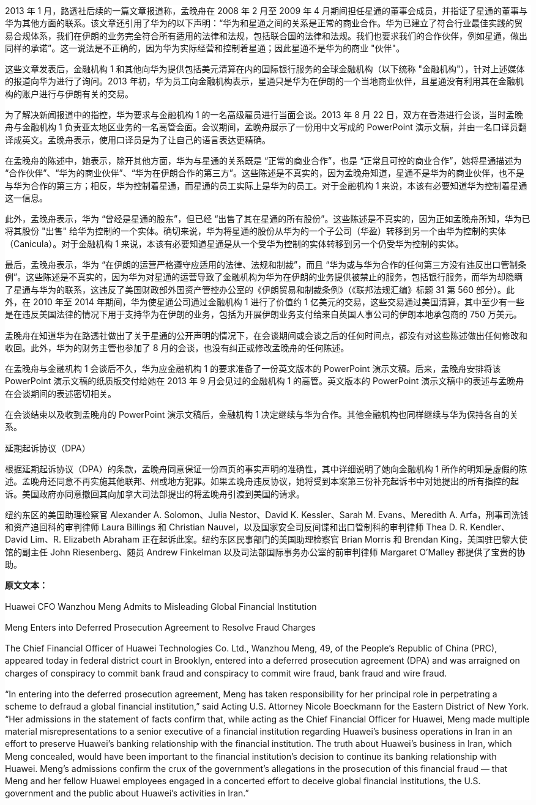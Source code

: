 2013 年 1 月，路透社后续的一篇文章报道称，孟晚舟在 2008 年 2 月至 2009 年 4 月期间担任星通的董事会成员，并指证了星通的董事与华为其他方面的联系。该文章还引用了华为的以下声明：“华为和星通之间的关系是正常的商业合作。华为已建立了符合行业最佳实践的贸易合规体系，我们在伊朗的业务完全符合所有适用的法律和法规，包括联合国的法律和法规。我们也要求我们的合作伙伴，例如星通，做出同样的承诺”。这一说法是不正确的，因为华为实际经营和控制着星通；因此星通不是华为的商业 "伙伴"。

这些文章发表后，金融机构 1 和其他向华为提供包括美元清算在内的国际银行服务的全球金融机构（以下统称 "金融机构"），针对上述媒体的报道向华为进行了询问。2013 年初，华为员工向金融机构表示，星通只是华为在伊朗的一个当地商业伙伴，且星通没有利用其在金融机构的账户进行与伊朗有关的交易。

为了解决新闻报道中的指控，华为要求与金融机构 1 的一名高级雇员进行当面会谈。2013 年 8 月 22 日，双方在香港进行会谈，当时孟晚舟与金融机构 1 负责亚太地区业务的一名高管会面。会议期间，孟晚舟展示了一份用中文写成的 PowerPoint 演示文稿，并由一名口译员翻译成英文。孟晚舟表示，使用口译员是为了让自己的语言表达更精确。

在孟晚舟的陈述中，她表示，除开其他方面，华为与星通的关系既是 “正常的商业合作”，也是 “正常且可控的商业合作”，她将星通描述为 “合作伙伴”、“华为的商业伙伴”、“华为在伊朗合作的第三方”。这些陈述是不真实的，因为孟晚舟知道，星通不是华为的商业伙伴，也不是与华为合作的第三方；相反，华为控制着星通，而星通的员工实际上是华为的员工。对于金融机构 1 来说，本该有必要知道华为控制着星通这一信息。

此外，孟晚舟表示，华为 “曾经是星通的股东”，但已经 “出售了其在星通的所有股份”。这些陈述是不真实的，因为正如孟晚舟所知，华为已将其股份 "出售" 给华为控制的一个实体。确切来说，华为将星通的股份从华为的一个子公司（华盈）转移到另一个由华为控制的实体（Canicula）。对于金融机构 1 来说，本该有必要知道星通是从一个受华为控制的实体转移到另一个仍受华为控制的实体。

最后，孟晚舟表示，华为 “在伊朗的运营严格遵守应适用的法律、法规和制裁”，而且 “华为或与华为合作的任何第三方没有违反出口管制条例”。这些陈述是不真实的，因为华为对星通的运营导致了金融机构为华为在伊朗的业务提供被禁止的服务，包括银行服务，而华为却隐瞒了星通与华为的联系，这违反了美国财政部外国资产管控办公室的《伊朗贸易和制裁条例》（《联邦法规汇编》标题 31 第 560 部分）。此外，在 2010 年至 2014 年期间，华为使星通公司通过金融机构 1 进行了价值约 1 亿美元的交易，这些交易通过美国清算，其中至少有一些是在违反美国法律的情况下用于支持华为在伊朗的业务，包括为开展伊朗业务支付给来自英国人事公司的伊朗本地承包商的 750 万美元。

孟晚舟在知道华为在路透社做出了关于星通的公开声明的情况下，在会谈期间或会谈之后的任何时间点，都没有对这些陈述做出任何修改和收回。此外，华为的财务主管也参加了 8 月的会谈，也没有纠正或修改孟晚舟的任何陈述。

在孟晚舟与金融机构 1 会谈后不久，华为应金融机构 1 的要求准备了一份英文版本的 PowerPoint 演示文稿。后来，孟晚舟安排将该 PowerPoint 演示文稿的纸质版交付给她在 2013 年 9 月会见过的金融机构 1 的高管。英文版本的 PowerPoint 演示文稿中的表述与孟晚舟在会谈期间的表述密切相关。

在会谈结束以及收到孟晚舟的 PowerPoint 演示文稿后，金融机构 1 决定继续与华为合作。其他金融机构也同样继续与华为保持各自的关系。

延期起诉协议（DPA）

根据延期起诉协议（DPA）的条款，孟晚舟同意保证一份四页的事实声明的准确性，其中详细说明了她向金融机构 1 所作的明知是虚假的陈述。孟晚舟还同意不再实施其他联邦、州或地方犯罪。如果孟晚舟违反协议，她将受到本案第三份补充起诉书中对她提出的所有指控的起诉。美国政府亦同意撤回其向加拿大司法部提出的将孟晚舟引渡到美国的请求。

纽约东区的美国助理检察官 Alexander A. Solomon、Julia Nestor、David K. Kessler、Sarah M. Evans、Meredith A. Arfa，刑事司洗钱和资产追回科的审判律师 Laura Billings 和 Christian Nauvel，以及国家安全司反间谍和出口管制科的审判律师 Thea D. R. Kendler、David Lim、R. Elizabeth Abraham 正在起诉此案。纽约东区民事部门的美国助理检察官 Brian Morris 和 Brendan King，美国驻巴黎大使馆的副主任 John Riesenberg、随员 Andrew Finkelman 以及司法部国际事务办公室的前审判律师 Margaret O’Malley 都提供了宝贵的协助。

**原文文本：**

Huawei CFO Wanzhou Meng Admits to Misleading Global Financial Institution

Meng Enters into Deferred Prosecution Agreement to Resolve Fraud Charges

The Chief Financial Officer of Huawei Technologies Co. Ltd., Wanzhou Meng, 49, of the People’s Republic of China (PRC), appeared today in federal district court in Brooklyn, entered into a deferred prosecution agreement (DPA) and was arraigned on charges of conspiracy to commit bank fraud and conspiracy to commit wire fraud, bank fraud and wire fraud.

“In entering into the deferred prosecution agreement, Meng has taken responsibility for her principal role in perpetrating a scheme to defraud a global financial institution,” said Acting U.S. Attorney Nicole Boeckmann for the Eastern District of New York. “Her admissions in the statement of facts confirm that, while acting as the Chief Financial Officer for Huawei, Meng made multiple material misrepresentations to a senior executive of a financial institution regarding Huawei’s business operations in Iran in an effort to preserve Huawei’s banking relationship with the financial institution. The truth about Huawei’s business in Iran, which Meng concealed, would have been important to the financial institution’s decision to continue its banking relationship with Huawei. Meng’s admissions confirm the crux of the government’s allegations in the prosecution of this financial fraud — that Meng and her fellow Huawei employees engaged in a concerted effort to deceive global financial institutions, the U.S. government and the public about Huawei’s activities in Iran.”
